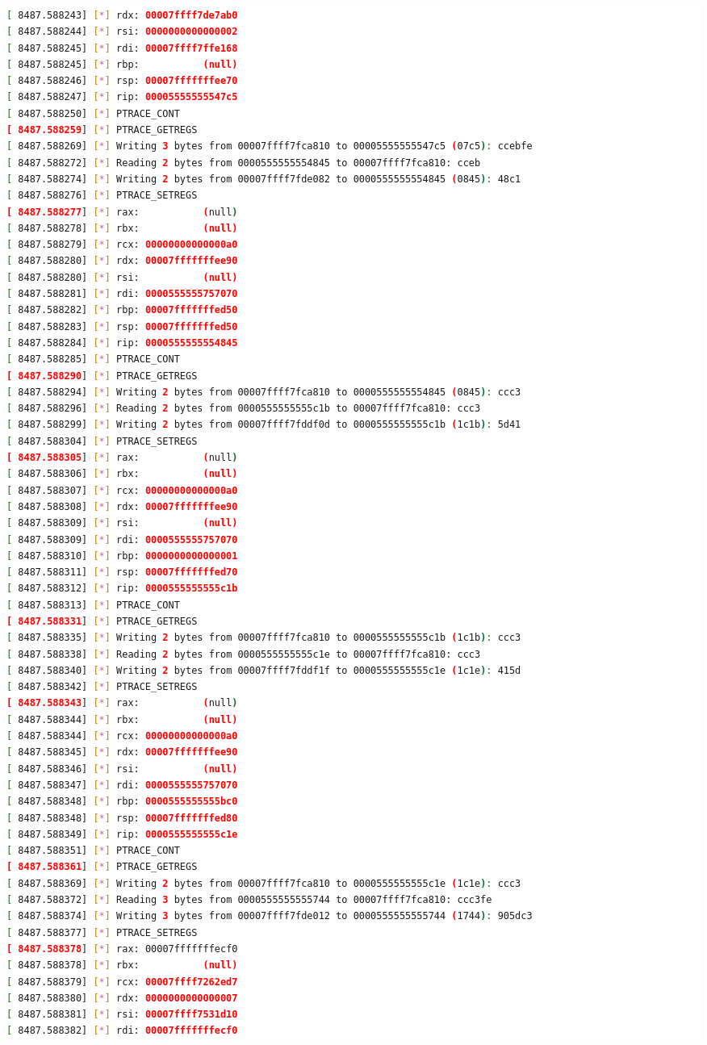 ```bash
[ 8487.588243] [*] rdx: 00007ffff7de7ab0
[ 8487.588244] [*] rsi: 0000000000000002
[ 8487.588245] [*] rdi: 00007ffff7ffe168
[ 8487.588245] [*] rbp:           (null)
[ 8487.588246] [*] rsp: 00007fffffffee70
[ 8487.588247] [*] rip: 00005555555547c5
[ 8487.588250] [*] PTRACE_CONT
[ 8487.588259] [*] PTRACE_GETREGS
[ 8487.588269] [*] Writing 3 bytes from 00007ffff7fca810 to 00005555555547c5 (07c5): ccebfe
[ 8487.588272] [*] Reading 2 bytes from 0000555555554845 to 00007ffff7fca810: cceb
[ 8487.588274] [*] Writing 2 bytes from 00007ffff7fde082 to 0000555555554845 (0845): 48c1
[ 8487.588276] [*] PTRACE_SETREGS
[ 8487.588277] [*] rax:           (null)
[ 8487.588278] [*] rbx:           (null)
[ 8487.588279] [*] rcx: 00000000000000a0
[ 8487.588280] [*] rdx: 00007fffffffee90
[ 8487.588280] [*] rsi:           (null)
[ 8487.588281] [*] rdi: 0000555555757070
[ 8487.588282] [*] rbp: 00007fffffffed50
[ 8487.588283] [*] rsp: 00007fffffffed50
[ 8487.588284] [*] rip: 0000555555554845
[ 8487.588285] [*] PTRACE_CONT
[ 8487.588290] [*] PTRACE_GETREGS
[ 8487.588294] [*] Writing 2 bytes from 00007ffff7fca810 to 0000555555554845 (0845): ccc3
[ 8487.588296] [*] Reading 2 bytes from 0000555555555c1b to 00007ffff7fca810: ccc3
[ 8487.588299] [*] Writing 2 bytes from 00007ffff7fddf0d to 0000555555555c1b (1c1b): 5d41
[ 8487.588304] [*] PTRACE_SETREGS
[ 8487.588305] [*] rax:           (null)
[ 8487.588306] [*] rbx:           (null)
[ 8487.588307] [*] rcx: 00000000000000a0
[ 8487.588308] [*] rdx: 00007fffffffee90
[ 8487.588309] [*] rsi:           (null)
[ 8487.588309] [*] rdi: 0000555555757070
[ 8487.588310] [*] rbp: 0000000000000001
[ 8487.588311] [*] rsp: 00007fffffffed70
[ 8487.588312] [*] rip: 0000555555555c1b
[ 8487.588313] [*] PTRACE_CONT
[ 8487.588331] [*] PTRACE_GETREGS
[ 8487.588335] [*] Writing 2 bytes from 00007ffff7fca810 to 0000555555555c1b (1c1b): ccc3
[ 8487.588338] [*] Reading 2 bytes from 0000555555555c1e to 00007ffff7fca810: ccc3
[ 8487.588340] [*] Writing 2 bytes from 00007ffff7fddf1f to 0000555555555c1e (1c1e): 415d
[ 8487.588342] [*] PTRACE_SETREGS
[ 8487.588343] [*] rax:           (null)
[ 8487.588344] [*] rbx:           (null)
[ 8487.588344] [*] rcx: 00000000000000a0
[ 8487.588345] [*] rdx: 00007fffffffee90
[ 8487.588346] [*] rsi:           (null)
[ 8487.588347] [*] rdi: 0000555555757070
[ 8487.588348] [*] rbp: 0000555555555bc0
[ 8487.588348] [*] rsp: 00007fffffffed80
[ 8487.588349] [*] rip: 0000555555555c1e
[ 8487.588351] [*] PTRACE_CONT
[ 8487.588361] [*] PTRACE_GETREGS
[ 8487.588369] [*] Writing 2 bytes from 00007ffff7fca810 to 0000555555555c1e (1c1e): ccc3
[ 8487.588372] [*] Reading 3 bytes from 0000555555555744 to 00007ffff7fca810: ccc3fe
[ 8487.588374] [*] Writing 3 bytes from 00007ffff7fde012 to 0000555555555744 (1744): 905dc3
[ 8487.588377] [*] PTRACE_SETREGS
[ 8487.588378] [*] rax: 00007fffffffecf0
[ 8487.588378] [*] rbx:           (null)
[ 8487.588379] [*] rcx: 00007ffff7262ed7
[ 8487.588380] [*] rdx: 0000000000000007
[ 8487.588381] [*] rsi: 00007ffff7531d10
[ 8487.588382] [*] rdi: 00007fffffffecf0
```